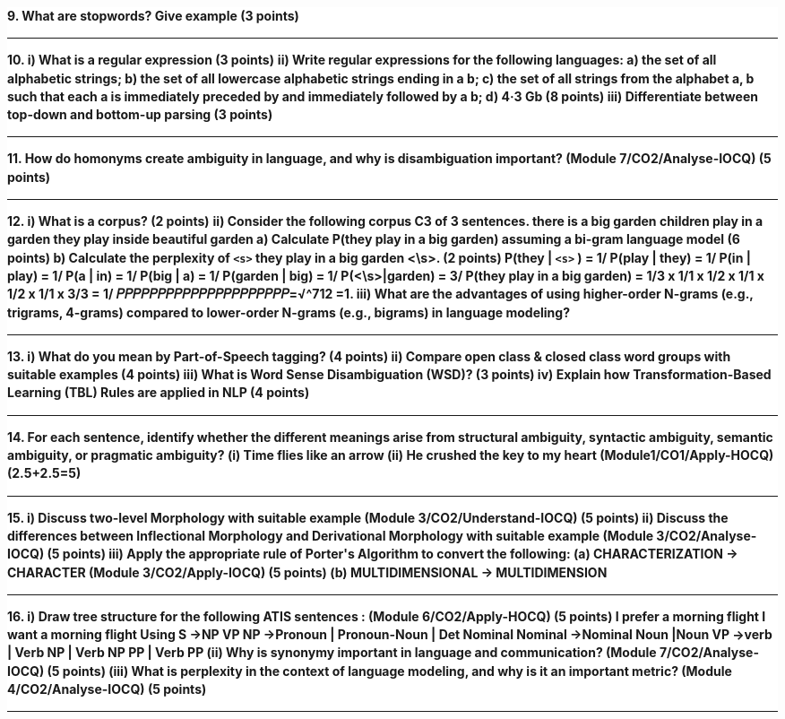 **9. What are stopwords? Give example (3 points)**

---

**10. i) What is a regular expression (3 points)**
    **ii) Write regular expressions for the following languages: a) the set of all alphabetic strings; b) the set of all lowercase alphabetic strings ending in a b; c) the set of all strings from the alphabet a, b such that each a is immediately preceded by and immediately followed by a b; d) 4·3 Gb (8 points) iii) Differentiate between top-down and bottom-up parsing (3 points)**

---

**11. How do homonyms create ambiguity in language, and why is disambiguation important? (Module 7/CO2/Analyse-IOCQ) (5 points)**

---

**12. i) What is a corpus? (2 points)**
    **ii) Consider the following corpus C3 of 3 sentences. there is a big garden children play in a garden they play inside beautiful garden a) Calculate P(they play in a big garden) assuming a bi-gram language model (6 points) b) Calculate the perplexity of `<s>` they play in a big garden <\s>. (2 points) P(they | `<s>` ) = 1/ P(play | they) = 1/ P(in | play) = 1/ P(a | in) = 1/ P(big | a) = 1/ P(garden | big) = 1/ P(<\s>|garden) = 3/ P(they play in a big garden) = 1/3 x 1/1 x 1/2 x 1/1 x 1/2 x 1/1 x 3/3 = 1/ 𝑃𝑃𝑃𝑃𝑃𝑃𝑃𝑃𝑃𝑃𝑃𝑃𝑃𝑃𝑃𝑃𝑃𝑃𝑃𝑃𝑃=√^712 =1. iii) What are the advantages of using higher-order N-grams (e.g., trigrams, 4-grams) compared to lower-order N-grams (e.g., bigrams) in language modeling?**

---

**13. i) What do you mean by Part-of-Speech tagging? (4 points) ii) Compare open class & closed class word groups with suitable examples (4 points) iii) What is Word Sense Disambiguation (WSD)? (3 points) iv) Explain how Transformation-Based Learning (TBL) Rules are applied in NLP (4 points)**

---

**14. For each sentence, identify whether the different meanings arise from structural ambiguity, syntactic ambiguity, semantic ambiguity, or pragmatic ambiguity? (i) Time flies like an arrow (ii) He crushed the key to my heart (Module1/CO1/Apply-HOCQ) (2.5+2.5=5)**

---

**15. i) Discuss two-level Morphology with suitable example (Module 3/CO2/Understand-IOCQ) (5 points) ii) Discuss the differences between Inflectional Morphology and Derivational Morphology with suitable example (Module 3/CO2/Analyse-IOCQ) (5 points) iii) Apply the appropriate rule of Porter's Algorithm to convert the following: (a) CHARACTERIZATION → CHARACTER (Module 3/CO2/Apply-IOCQ) (5 points) (b) MULTIDIMENSIONAL → MULTIDIMENSION**

---

**16. i) Draw tree structure for the following ATIS sentences : (Module 6/CO2/Apply-HOCQ) (5 points) I prefer a morning flight I want a morning flight Using S →NP VP NP →Pronoun | Pronoun-Noun | Det Nominal Nominal →Nominal Noun |Noun VP →verb | Verb NP | Verb NP PP | Verb PP (ii) Why is synonymy important in language and communication? (Module 7/CO2/Analyse-IOCQ) (5 points) (iii) What is perplexity in the context of language modeling, and why is it an important metric? (Module 4/CO2/Analyse-IOCQ) (5 points)**

---